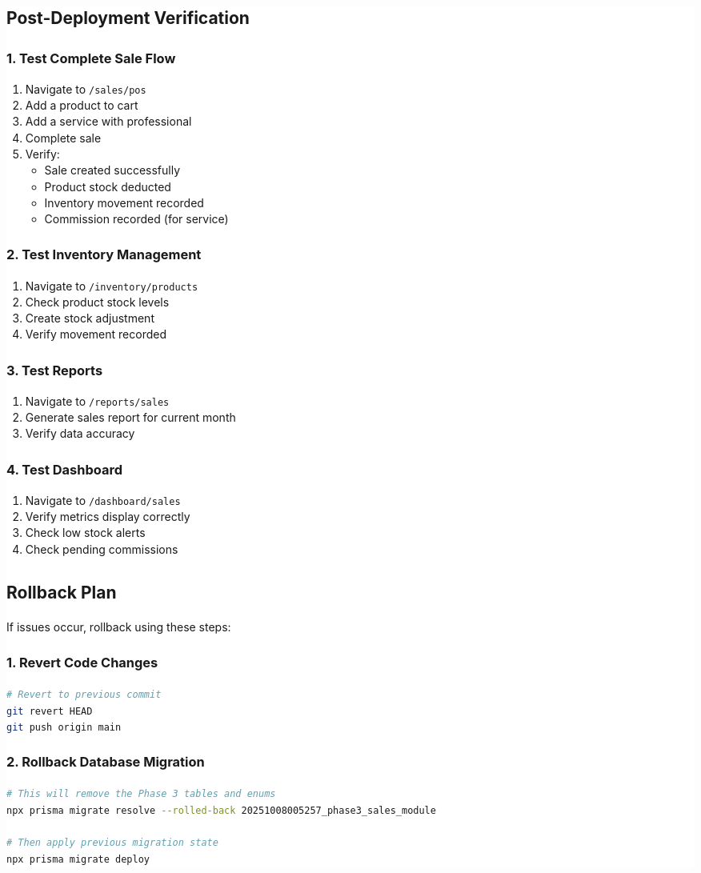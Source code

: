 ## Post-Deployment Verification

### 1. Test Complete Sale Flow

1. Navigate to `/sales/pos`
2. Add a product to cart
3. Add a service with professional
4. Complete sale
5. Verify:
   - Sale created successfully
   - Product stock deducted
   - Inventory movement recorded
   - Commission recorded (for service)

### 2. Test Inventory Management

1. Navigate to `/inventory/products`
2. Check product stock levels
3. Create stock adjustment
4. Verify movement recorded

### 3. Test Reports

1. Navigate to `/reports/sales`
2. Generate sales report for current month
3. Verify data accuracy

### 4. Test Dashboard

1. Navigate to `/dashboard/sales`
2. Verify metrics display correctly
3. Check low stock alerts
4. Check pending commissions

## Rollback Plan

If issues occur, rollback using these steps:

### 1. Revert Code Changes

```bash
# Revert to previous commit
git revert HEAD
git push origin main
```

### 2. Rollback Database Migration

```bash
# This will remove the Phase 3 tables and enums
npx prisma migrate resolve --rolled-back 20251008005257_phase3_sales_module

# Then apply previous migration state
npx prisma migrate deploy
```

